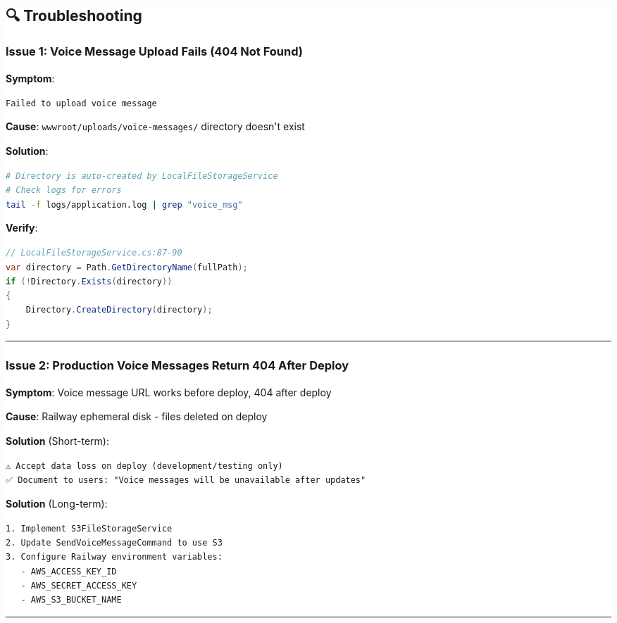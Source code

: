 
## 🔍 Troubleshooting

### **Issue 1: Voice Message Upload Fails (404 Not Found)**

**Symptom**:
```
Failed to upload voice message
```

**Cause**: `wwwroot/uploads/voice-messages/` directory doesn't exist

**Solution**:
```bash
# Directory is auto-created by LocalFileStorageService
# Check logs for errors
tail -f logs/application.log | grep "voice_msg"
```

**Verify**:
```csharp
// LocalFileStorageService.cs:87-90
var directory = Path.GetDirectoryName(fullPath);
if (!Directory.Exists(directory))
{
    Directory.CreateDirectory(directory);
}
```

---

### **Issue 2: Production Voice Messages Return 404 After Deploy**

**Symptom**: Voice message URL works before deploy, 404 after deploy

**Cause**: Railway ephemeral disk - files deleted on deploy

**Solution** (Short-term):
```
⚠️ Accept data loss on deploy (development/testing only)
✅ Document to users: "Voice messages will be unavailable after updates"
```

**Solution** (Long-term):
```
1. Implement S3FileStorageService
2. Update SendVoiceMessageCommand to use S3
3. Configure Railway environment variables:
   - AWS_ACCESS_KEY_ID
   - AWS_SECRET_ACCESS_KEY
   - AWS_S3_BUCKET_NAME
```

---
